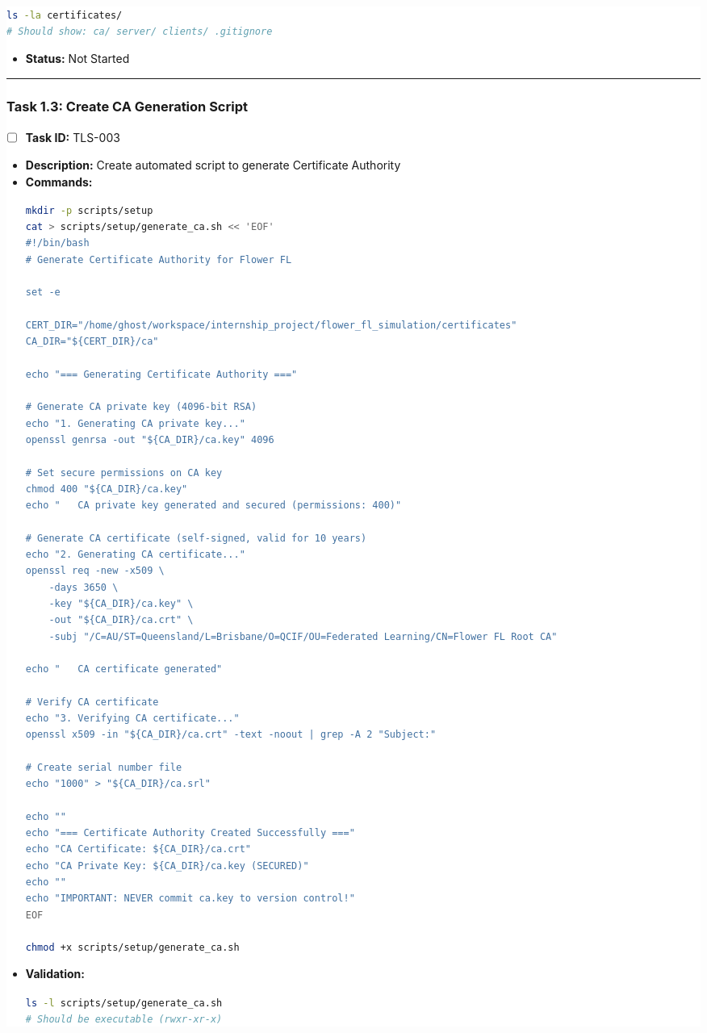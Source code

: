   ```bash
  ls -la certificates/
  # Should show: ca/ server/ clients/ .gitignore
  ```
- **Status:** Not Started

---

### Task 1.3: Create CA Generation Script
- [ ] **Task ID:** TLS-003
- **Description:** Create automated script to generate Certificate Authority
- **Commands:**
  ```bash
  mkdir -p scripts/setup
  cat > scripts/setup/generate_ca.sh << 'EOF'
  #!/bin/bash
  # Generate Certificate Authority for Flower FL

  set -e

  CERT_DIR="/home/ghost/workspace/internship_project/flower_fl_simulation/certificates"
  CA_DIR="${CERT_DIR}/ca"

  echo "=== Generating Certificate Authority ==="

  # Generate CA private key (4096-bit RSA)
  echo "1. Generating CA private key..."
  openssl genrsa -out "${CA_DIR}/ca.key" 4096

  # Set secure permissions on CA key
  chmod 400 "${CA_DIR}/ca.key"
  echo "   CA private key generated and secured (permissions: 400)"

  # Generate CA certificate (self-signed, valid for 10 years)
  echo "2. Generating CA certificate..."
  openssl req -new -x509 \
      -days 3650 \
      -key "${CA_DIR}/ca.key" \
      -out "${CA_DIR}/ca.crt" \
      -subj "/C=AU/ST=Queensland/L=Brisbane/O=QCIF/OU=Federated Learning/CN=Flower FL Root CA"

  echo "   CA certificate generated"

  # Verify CA certificate
  echo "3. Verifying CA certificate..."
  openssl x509 -in "${CA_DIR}/ca.crt" -text -noout | grep -A 2 "Subject:"

  # Create serial number file
  echo "1000" > "${CA_DIR}/ca.srl"

  echo ""
  echo "=== Certificate Authority Created Successfully ==="
  echo "CA Certificate: ${CA_DIR}/ca.crt"
  echo "CA Private Key: ${CA_DIR}/ca.key (SECURED)"
  echo ""
  echo "IMPORTANT: NEVER commit ca.key to version control!"
  EOF

  chmod +x scripts/setup/generate_ca.sh
  ```
- **Validation:**
  ```bash
  ls -l scripts/setup/generate_ca.sh
  # Should be executable (rwxr-xr-x)
  ```